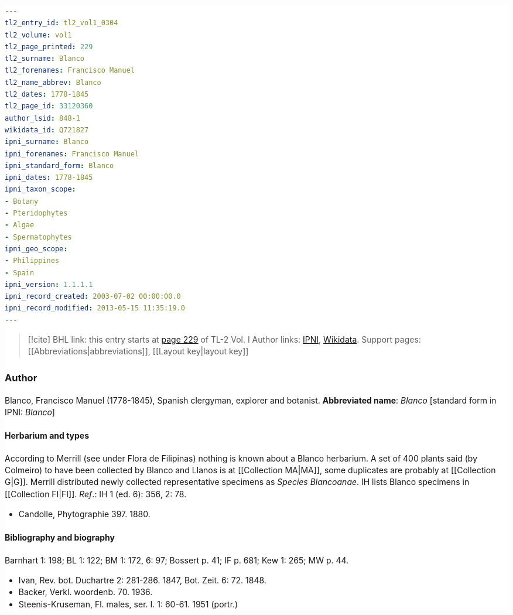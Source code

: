 ```yaml
---
tl2_entry_id: tl2_vol1_0304
tl2_volume: vol1
tl2_page_printed: 229
tl2_surname: Blanco
tl2_forenames: Francisco Manuel
tl2_name_abbrev: Blanco
tl2_dates: 1778-1845
tl2_page_id: 33120360
author_lsid: 848-1
wikidata_id: Q721827
ipni_surname: Blanco
ipni_forenames: Francisco Manuel
ipni_standard_form: Blanco
ipni_dates: 1778-1845
ipni_taxon_scope: 
- Botany
- Pteridophytes
- Algae
- Spermatophytes
ipni_geo_scope: 
- Philippines
- Spain
ipni_version: 1.1.1.1
ipni_record_created: 2003-07-02 00:00:00.0
ipni_record_modified: 2013-05-15 11:35:19.0
---
```


> [!cite] BHL link: this entry starts at [page 229](https://www.biodiversitylibrary.org/page/33120360) of TL-2 Vol. I
> Author links: [IPNI](https://www.ipni.org/a/848-1), [Wikidata](https://www.wikidata.org/wiki/Q721827). Support pages: [[Abbreviations|abbreviations]], [[Layout key|layout key]]

### Author

Blanco, Francisco Manuel (1778-1845), Spanish clergyman, explorer and botanist. 
**Abbreviated name**: *Blanco* \[standard form in IPNI: *Blanco*\]

#### Herbarium and types

According to Merrill (see under Flora de Filipinas) nothing is known about a Blanco herbarium. A set of 400 plants said (by Colmeiro) to have been collected by Blanco and Llanos is at [[Collection MA|MA]], some duplicates are probably at [[Collection G|G]]. Merrill distributed newly collected representative specimens as *Species Blancoanae*. IH lists Blanco specimens in [[Collection FI|FI]].
*Ref*.: IH 1 (ed. 6): 356, 2: 78.
- Candolle, Phytographie 397. 1880.

#### Bibliography and biography

Barnhart 1: 198; BL 1: 122; BM 1: 172, 6: 97; Bossert p. 41; IF p. 681; Kew 1: 265; MW p. 44.
- Ivan, Rev. bot. Duchartre 2: 281-286. 1847, Bot. Zeit. 6: 72. 1848.
- Backer, Verkl. woordenb. 70. 1936.
- Steenis-Kruseman, Fl. males, ser. I. 1: 60-61. 1951 (portr.)
